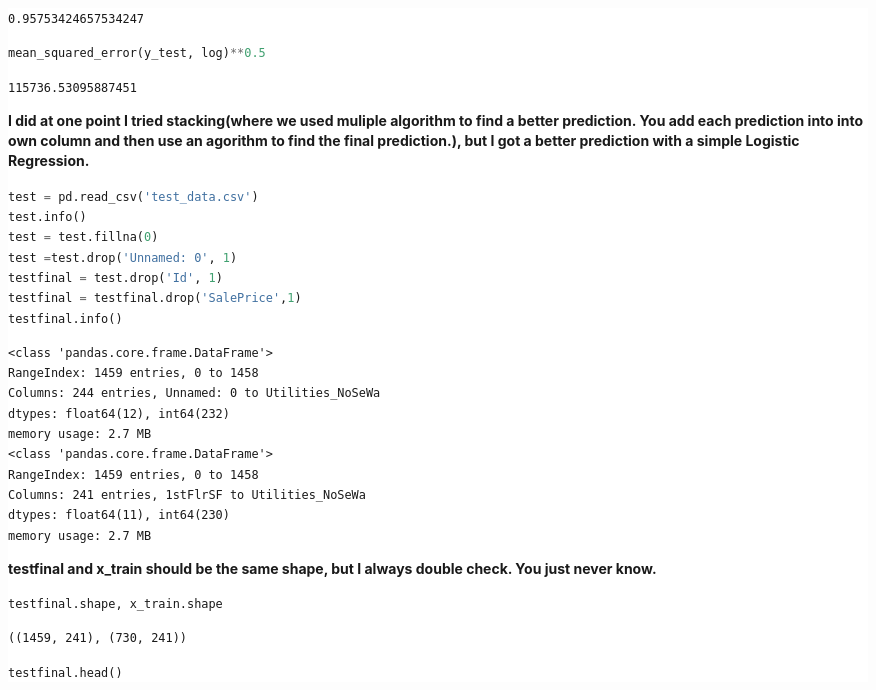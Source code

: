 


    0.95753424657534247




```python
mean_squared_error(y_test, log)**0.5
```




    115736.53095887451



**I did at one point I tried stacking(where we used muliple algorithm to find a better prediction. You add each prediction into into own column and then use an agorithm to find the final prediction.), but I got a better prediction with a simple Logistic Regression.**


```python
test = pd.read_csv('test_data.csv')
test.info()
test = test.fillna(0)
test =test.drop('Unnamed: 0', 1)
testfinal = test.drop('Id', 1)
testfinal = testfinal.drop('SalePrice',1)
testfinal.info()
```

    <class 'pandas.core.frame.DataFrame'>
    RangeIndex: 1459 entries, 0 to 1458
    Columns: 244 entries, Unnamed: 0 to Utilities_NoSeWa
    dtypes: float64(12), int64(232)
    memory usage: 2.7 MB
    <class 'pandas.core.frame.DataFrame'>
    RangeIndex: 1459 entries, 0 to 1458
    Columns: 241 entries, 1stFlrSF to Utilities_NoSeWa
    dtypes: float64(11), int64(230)
    memory usage: 2.7 MB


**testfinal and x_train should be the same shape, but I always double check. You just never know.**


```python
testfinal.shape, x_train.shape
```




    ((1459, 241), (730, 241))




```python
testfinal.head()
```


